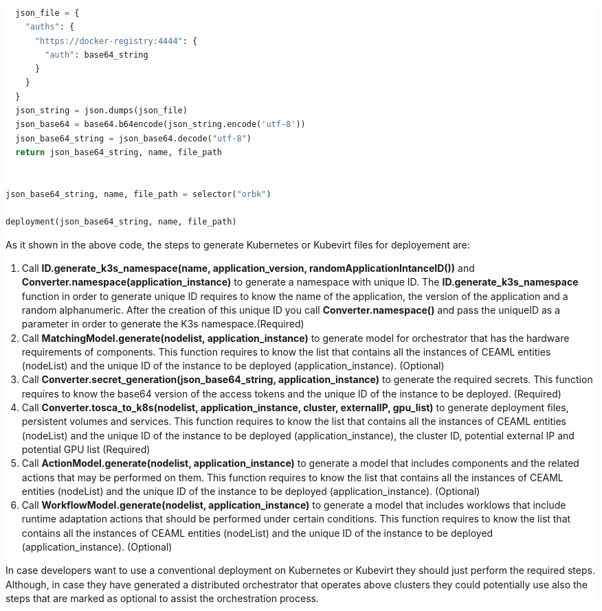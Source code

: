 ```python
  json_file = {
    "auths": {
      "https://docker-registry:4444": {
        "auth": base64_string
      }
    }
  }
  json_string = json.dumps(json_file)
  json_base64 = base64.b64encode(json_string.encode('utf-8'))
  json_base64_string = json_base64.decode("utf-8")
  return json_base64_string, name, file_path


json_base64_string, name, file_path = selector("orbk")

deployment(json_base64_string, name, file_path)
```
As it shown in the above code, the steps to generate Kubernetes or Kubevirt files for deployement are:
1. Call **ID.generate_k3s_namespace(name, application_version, randomApplicationIntanceID())** and **Converter.namespace(application_instance)** to generate a namespace with unique ID. 
   The **ID.generate_k3s_namespace** function in order to generate unique ID requires to know the name of the application, the version of the application and a random alphanumeric. After the creation of this unique ID you call **Converter.namespace()** and pass the uniqueID as a parameter in order to generate the K3s namespace.(Required)
2. Call **MatchingModel.generate(nodelist, application_instance)** to generate model for orchestrator that has the hardware requirements of components.
   This function requires to know the list that contains all the instances of CEAML entities (nodeList) and the unique ID of the instance to be deployed (application_instance). (Optional)
3. Call **Converter.secret_generation(json_base64_string, application_instance)** to generate the required secrets. This function requires to know the base64 version of the access tokens and the unique ID of the instance to be deployed.  (Required)
4. Call **Converter.tosca_to_k8s(nodelist, application_instance, cluster, externalIP, gpu_list)** to generate deployment files, persistent volumes and services. This function requires to know the list that contains all the instances of CEAML entities (nodeList) and the unique ID of the instance to be deployed (application_instance), the cluster ID, potential external IP and potential GPU list (Required)
5. Call **ActionModel.generate(nodelist, application_instance)** to generate a model that includes components and the related actions that may be performed on them. This function requires to know the list that contains all the instances of CEAML entities (nodeList) and the unique ID of the instance to be deployed (application_instance). (Optional)
6. Call **WorkflowModel.generate(nodelist, application_instance)** to generate a model that includes worklows that include runtime adaptation actions that should be performed under certain conditions. This function requires to know the list that contains all the instances of CEAML entities (nodeList) and the unique ID of the instance to be deployed (application_instance). (Optional)

In case developers want to use a conventional deployment on Kubernetes or Kubevirt they should just perform the required steps. Although, in case they have generated a distributed orchestrator that operates above clusters they could potentially use also the steps that are marked as optional to assist the orchestration process.
